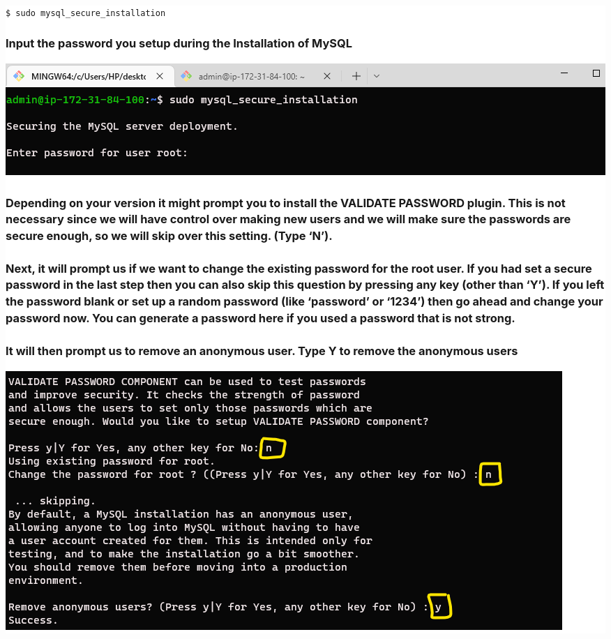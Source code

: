     $ sudo mysql_secure_installation

### **Input the password you setup during the Installation of MySQL**

![Laravel RealWorld Example App](images/m9.png)

### Depending on your version it might prompt you to install the VALIDATE PASSWORD plugin. This is not necessary since we will have control over making new users and we will make sure the passwords are secure enough, so we will skip over this setting. **(Type ‘N’)**.
### Next, it will prompt us if we want to change the existing password for the root user. If you had set a secure password in the last step then you can also skip this question by pressing any key **(other than ‘Y’)**. If you left the password blank or set up a random password (like ‘password’ or ‘1234’) then go ahead and change your password now. You can generate a password here if you used a password that is not strong.

### It will then prompt us to remove an anonymous user. **Type Y** to remove the anonymous users

![Laravel RealWorld Example App](images/m10-3.png)
